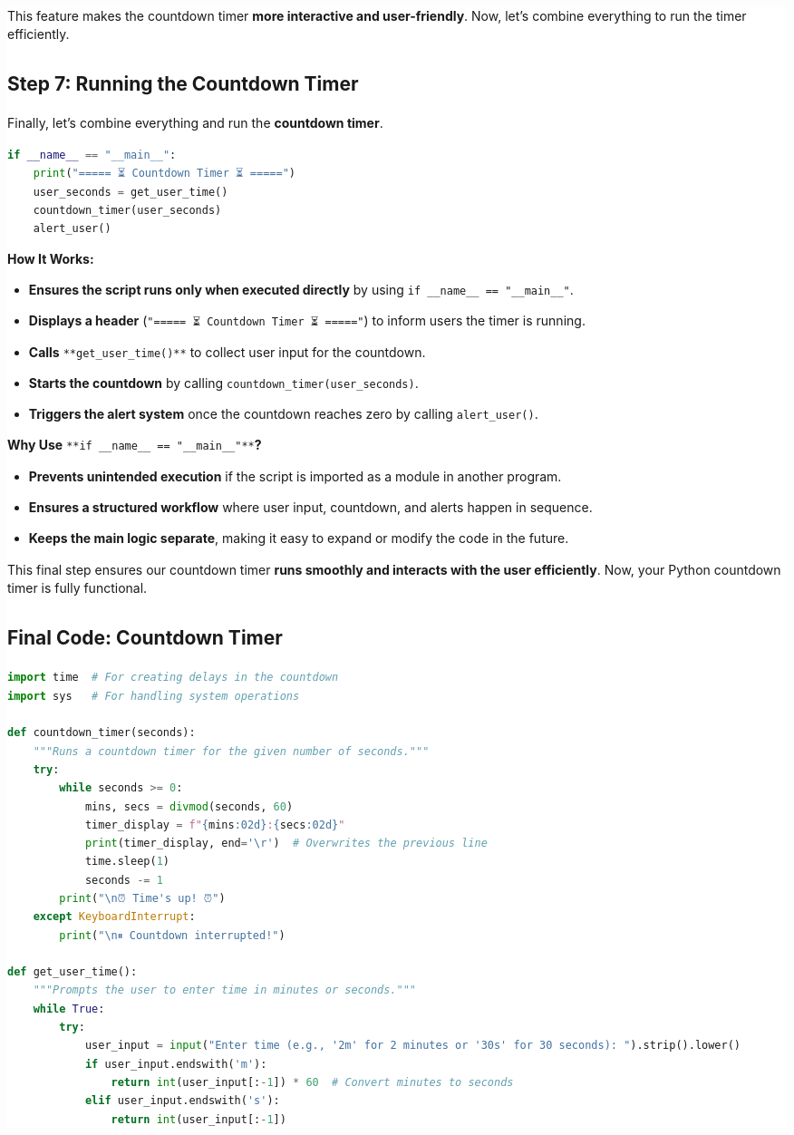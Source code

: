 
This feature makes the countdown timer **more interactive and user-friendly**. Now, let’s combine everything to run the timer efficiently.

## Step 7: Running the Countdown Timer

Finally, let’s combine everything and run the **countdown timer**.

```python
if __name__ == "__main__":
    print("===== ⏳ Countdown Timer ⏳ =====")
    user_seconds = get_user_time()
    countdown_timer(user_seconds)
    alert_user()
```

**How It Works:**

- **Ensures the script runs only when executed directly** by using `if __name__ == "__main__"`.
    
- **Displays a header** (`"===== ⏳ Countdown Timer ⏳ ====="`) to inform users the timer is running.
    
- **Calls** `**get_user_time()**` to collect user input for the countdown.
    
- **Starts the countdown** by calling `countdown_timer(user_seconds)`.
    
- **Triggers the alert system** once the countdown reaches zero by calling `alert_user()`.
    

**Why Use** `**if __name__ == "__main__"**`**?**

- **Prevents unintended execution** if the script is imported as a module in another program.
    
- **Ensures a structured workflow** where user input, countdown, and alerts happen in sequence.
    
- **Keeps the main logic separate**, making it easy to expand or modify the code in the future.
    

This final step ensures our countdown timer **runs smoothly and interacts with the user efficiently**. Now, your Python countdown timer is fully functional.

## Final Code: Countdown Timer

```python
import time  # For creating delays in the countdown
import sys   # For handling system operations

def countdown_timer(seconds):
    """Runs a countdown timer for the given number of seconds."""
    try:
        while seconds >= 0:
            mins, secs = divmod(seconds, 60)
            timer_display = f"{mins:02d}:{secs:02d}"
            print(timer_display, end='\r')  # Overwrites the previous line
            time.sleep(1)
            seconds -= 1
        print("\n⏰ Time's up! ⏰")
    except KeyboardInterrupt:
        print("\n⏸ Countdown interrupted!")

def get_user_time():
    """Prompts the user to enter time in minutes or seconds."""
    while True:
        try:
            user_input = input("Enter time (e.g., '2m' for 2 minutes or '30s' for 30 seconds): ").strip().lower()
            if user_input.endswith('m'):
                return int(user_input[:-1]) * 60  # Convert minutes to seconds
            elif user_input.endswith('s'):
                return int(user_input[:-1])
```
